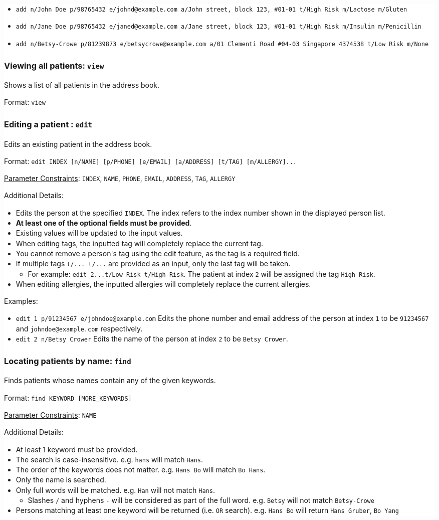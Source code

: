 * `add n/John Doe p/98765432 e/johnd@example.com a/John street, block 123, #01-01 t/High Risk m/Lactose m/Gluten`

* `add n/Jane Doe p/98765432 e/janed@example.com a/Jane street, block 123, #01-01 t/High Risk m/Insulin m/Penicillin`
  
* `add n/Betsy-Crowe p/81239873 e/betsycrowe@example.com a/01 Clementi Road #04-03 Singapore 4374538 t/Low Risk m/None`


### Viewing all patients: `view`

Shows a list of all patients in the address book.

Format: `view`


### Editing a patient : `edit`

Edits an existing patient in the address book.

Format: `edit INDEX [n/NAME] [p/PHONE] [e/EMAIL] [a/ADDRESS] [t/TAG] [m/ALLERGY]...`

[Parameter Constraints](#parameter-constraints): `INDEX`, `NAME`, `PHONE`, `EMAIL`, `ADDRESS`, `TAG`, `ALLERGY`

Additional Details:
* Edits the person at the specified `INDEX`. The index refers to the index number shown in the displayed person list.
* **At least one of the optional fields must be provided**.
* Existing values will be updated to the input values.
* When editing tags, the inputted tag will completely replace the current tag.
* You cannot remove a person's tag using the edit feature, as the tag is a required field.
* If multiple tags `t/... t/...` are provided as an input, only the last tag will be taken.
    - For example: `edit 2...t/Low Risk t/High Risk`. The patient at index `2` will be assigned the tag `High Risk`.
* When editing allergies, the inputted allergies will completely replace the current allergies.


Examples:
*  `edit 1 p/91234567 e/johndoe@example.com` Edits the phone number and email address of the person at index `1` to be `91234567` and `johndoe@example.com` respectively.
   <br>
* `edit 2 n/Betsy Crower`
  Edits the name of the person at index `2` to be `Betsy Crower`.

### Locating patients by name: `find`

Finds patients whose names contain any of the given keywords.

Format: `find KEYWORD [MORE_KEYWORDS]`

[Parameter Constraints](#parameter-constraints): `NAME`

Additional Details:
* At least 1 keyword must be provided.
* The search is case-insensitive. e.g. `hans` will match `Hans`.
* The order of the keywords does not matter. e.g. `Hans Bo` will match `Bo Hans`.
* Only the name is searched.
* Only full words will be matched. e.g. `Han` will not match `Hans`.
  * Slashes `/` and hyphens `-` will be considered as part of the full word. e.g. `Betsy` will not match `Betsy-Crowe`
* Persons matching at least one keyword will be returned (i.e. `OR` search).
  e.g. `Hans Bo` will return `Hans Gruber`, `Bo Yang`
